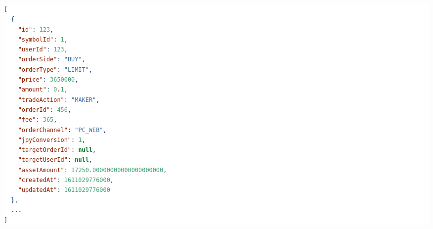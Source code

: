 ```json
[
  {
    "id": 123,
    "symbolId": 1,
    "userId": 123,
    "orderSide": "BUY",
    "orderType": "LIMIT",
    "price": 3650000,
    "amount": 0.1,
    "tradeAction": "MAKER",
    "orderId": 456,
    "fee": 365,
    "orderChannel": "PC_WEB",
    "jpyConversion": 1,
    "targetOrderId": null,
    "targetUserId": null,
    "assetAmount": 17250.00000000000000000000,
    "createdAt": 1611029776000,
    "updatedAt": 1611029776000
  },
  ...
]
```


